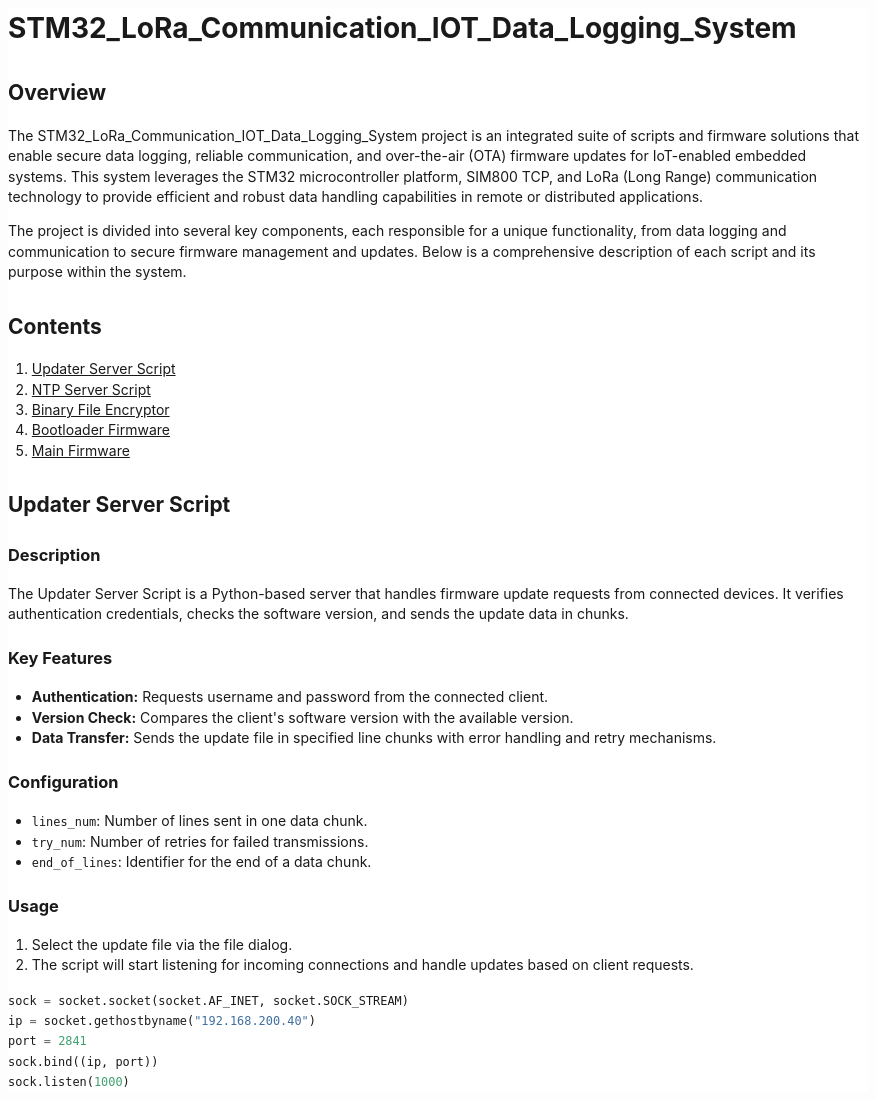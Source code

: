 
# STM32_LoRa_Communication_IOT_Data_Logging_System

## Overview

The STM32_LoRa_Communication_IOT_Data_Logging_System project is an integrated suite of scripts and firmware solutions that enable secure data logging, reliable communication, and over-the-air (OTA) firmware updates for IoT-enabled embedded systems. This system leverages the STM32 microcontroller platform, SIM800 TCP, and LoRa (Long Range) communication technology to provide efficient and robust data handling capabilities in remote or distributed applications.

The project is divided into several key components, each responsible for a unique functionality, from data logging and communication to secure firmware management and updates. Below is a comprehensive description of each script and its purpose within the system.

## Contents

1. [Updater Server Script](#updater-server-script)
2. [NTP Server Script](#ntp-server-script)
3. [Binary File Encryptor](#binary-file-encryptor)
4. [Bootloader Firmware](#bootloader-firmware)
5. [Main Firmware](#main-firmware)

## Updater Server Script

### Description

The Updater Server Script is a Python-based server that handles firmware update requests from connected devices. It verifies authentication credentials, checks the software version, and sends the update data in chunks.

### Key Features

- **Authentication:** Requests username and password from the connected client.
- **Version Check:** Compares the client's software version with the available version.
- **Data Transfer:** Sends the update file in specified line chunks with error handling and retry mechanisms.

### Configuration

- `lines_num`: Number of lines sent in one data chunk.
- `try_num`: Number of retries for failed transmissions.
- `end_of_lines`: Identifier for the end of a data chunk.

### Usage

1. Select the update file via the file dialog.
2. The script will start listening for incoming connections and handle updates based on client requests.

```python
sock = socket.socket(socket.AF_INET, socket.SOCK_STREAM)
ip = socket.gethostbyname("192.168.200.40")
port = 2841
sock.bind((ip, port))
sock.listen(1000)
```

